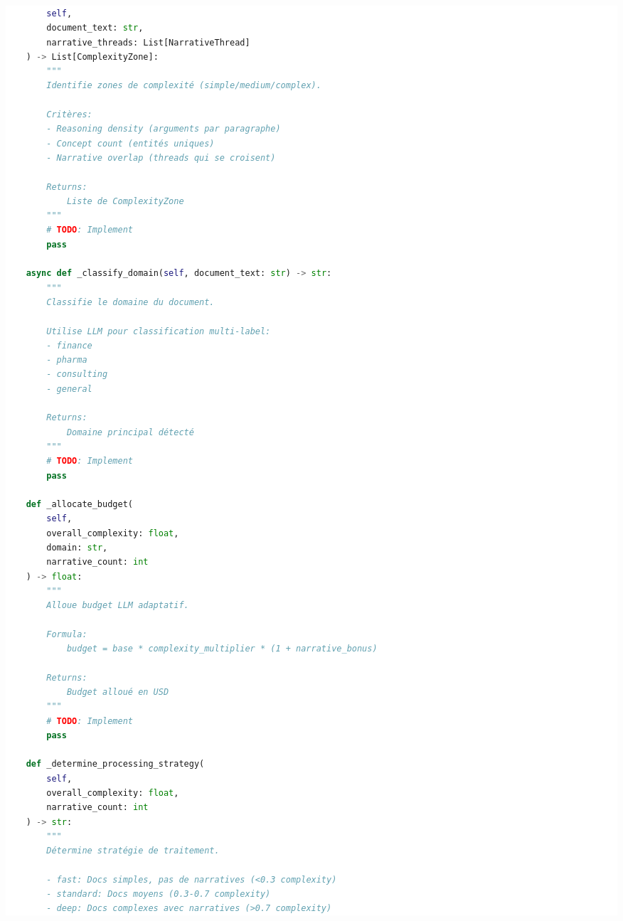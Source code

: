 ```python
        self,
        document_text: str,
        narrative_threads: List[NarrativeThread]
    ) -> List[ComplexityZone]:
        """
        Identifie zones de complexité (simple/medium/complex).

        Critères:
        - Reasoning density (arguments par paragraphe)
        - Concept count (entités uniques)
        - Narrative overlap (threads qui se croisent)

        Returns:
            Liste de ComplexityZone
        """
        # TODO: Implement
        pass

    async def _classify_domain(self, document_text: str) -> str:
        """
        Classifie le domaine du document.

        Utilise LLM pour classification multi-label:
        - finance
        - pharma
        - consulting
        - general

        Returns:
            Domaine principal détecté
        """
        # TODO: Implement
        pass

    def _allocate_budget(
        self,
        overall_complexity: float,
        domain: str,
        narrative_count: int
    ) -> float:
        """
        Alloue budget LLM adaptatif.

        Formula:
            budget = base * complexity_multiplier * (1 + narrative_bonus)

        Returns:
            Budget alloué en USD
        """
        # TODO: Implement
        pass

    def _determine_processing_strategy(
        self,
        overall_complexity: float,
        narrative_count: int
    ) -> str:
        """
        Détermine stratégie de traitement.

        - fast: Docs simples, pas de narratives (<0.3 complexity)
        - standard: Docs moyens (0.3-0.7 complexity)
        - deep: Docs complexes avec narratives (>0.7 complexity)
```